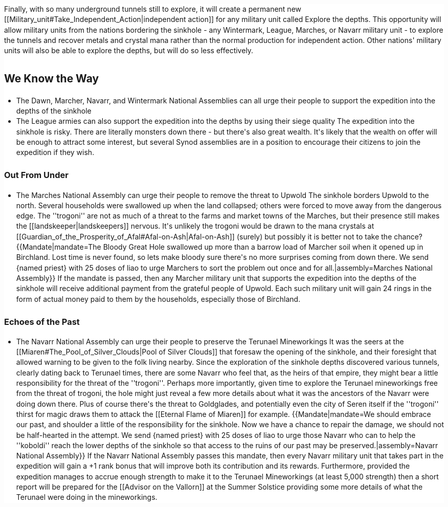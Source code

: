Finally, with so many underground tunnels still to explore, it will create a permanent new [[Military_unit#Take_Independent_Action|independent action]] for any military unit called Explore the depths. This opportunity will allow military units from the nations bordering the sinkhole - any Wintermark, League, Marches, or Navarr military unit - to explore the tunnels and recover metals and crystal mana rather than the normal production for independent action. Other nations' military units will also be able to explore the depths, but will do so less effectively.


## We Know the Way
* The Dawn, Marcher, Navarr, and Wintermark National Assemblies can all urge their people to support the expedition into the depths of the sinkhole
* The League armies can also support the expedition into the depths by using their siege quality
The expedition into the sinkhole is risky. There are literally monsters down there - but there's also great wealth. It's likely that the wealth on offer will be enough to attract some interest, but several Synod assemblies are in a position to encourage their citizens to join the expedition if they wish. 

### Out From Under
* The Marches National Assembly can urge their people to remove the threat to Upwold
The sinkhole borders Upwold to the north. Several households were swallowed up when the land collapsed; others were forced to move away from the dangerous edge. The ''trogoni'' are not as much of a threat to the farms and market towns of the Marches, but their presence still makes the [[landskeeper|landskeepers]] nervous. It's unlikely the trogoni would be drawn to the mana crystals at [[Guardian_of_the_Prosperity_of_Afal#Afal-on-Ash|Afal-on-Ash]] (surely) but possibly it is better not to take the chance?
{{Mandate|mandate=The Bloody Great Hole swallowed up more than a barrow load of Marcher soil when it opened up in Birchland. Lost time is never found, so lets make bloody sure there's no more surprises coming from down there. We send {named priest} with 25 doses of liao to urge Marchers to sort the problem out once and for all.|assembly=Marches National Assembly}}
If the mandate is passed, then any Marcher military unit that supports the expedition into the depths of the sinkhole will receive additional payment from the grateful people of Upwold. Each such military unit will gain 24 rings in the form of actual money paid to them by the households, especially those of Birchland.

### Echoes of the Past
* The Navarr National Assembly can urge their people to preserve the Terunael Mineworkings
It was the seers at the [[Miaren#The_Pool_of_Silver_Clouds|Pool of Silver Clouds]] that foresaw the opening of the sinkhole, and their foresight that allowed warning to be given to the folk living nearby. Since the exploration of the sinkhole depths discovered various tunnels, clearly dating back to Terunael times, there are some Navarr who feel that, as the heirs of that empire, they might bear a little responsibility for the threat of the ''trogoni''. Perhaps more importantly, given time to explore the Terunael mineworkings free from the threat of trogoni, the hole might just reveal a few more details about what it was the ancestors of the Navarr were doing down there. Plus of course there's the threat to Goldglades, and potentially even the city of Seren itself if the ''trogoni'' thirst for magic draws them to attack the [[Eternal Flame of Miaren]] for example.
{{Mandate|mandate=We should embrace our past, and shoulder a little of the responsibility for the sinkhole. Now we have a chance to repair the damage, we should not be half-hearted in the attempt. We send {named priest} with 25 doses of liao to urge those Navarr who can to help the ''koboldi'' reach the lower depths of the sinkhole so that access to the ruins of our past may be preserved.|assembly=Navarr National Assembly}}
If the Navarr National Assembly passes this mandate, then every Navarr military unit that takes part in the expedition will gain a +1 rank bonus that will improve both its contribution and its rewards. Furthermore, provided the expedition manages to accrue enough strength to make it to the Terunael Mineworkings (at least 5,000 strength) then a short report will be prepared for the [[Advisor on the Vallorn]] at the Summer Solstice providing some more details of what the Terunael were doing in the mineworkings.
